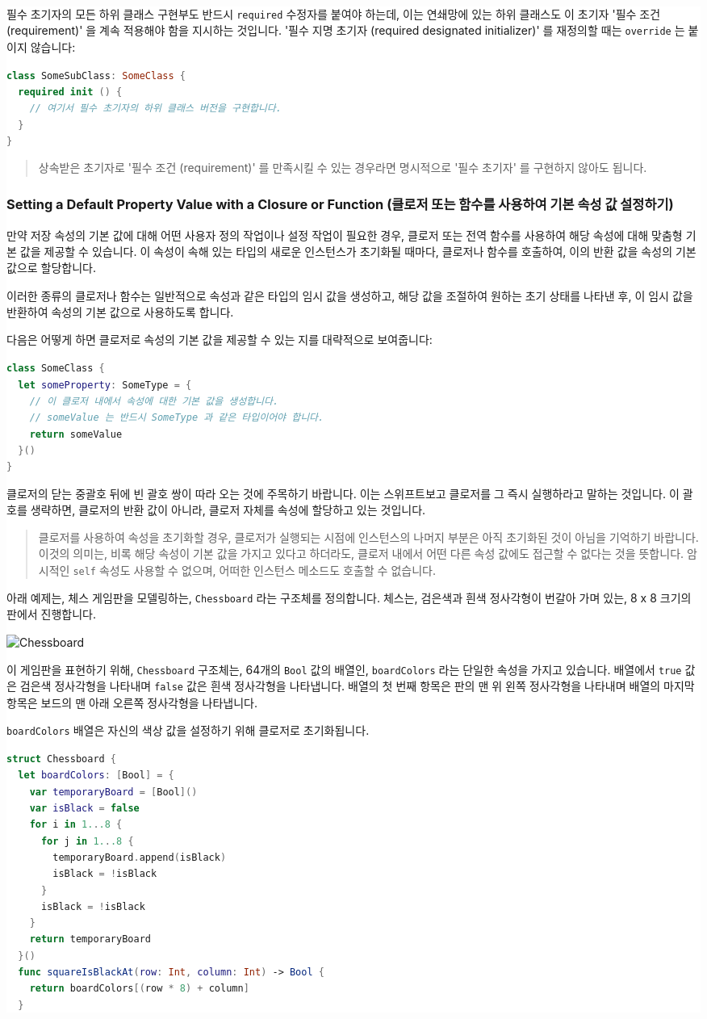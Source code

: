 필수 초기자의 모든 하위 클래스 구현부도 반드시 `required` 수정자를 붙여야 하는데, 이는 연쇄망에 있는 하위 클래스도 이 초기자 '필수 조건 (requirement)' 을 계속 적용해야 함을 지시하는 것입니다. '필수 지명 초기자 (required designated initializer)' 를 재정의할 때는 `override` 는 붙이지 않습니다:

```swift
class SomeSubClass: SomeClass {
  required init () {
    // 여기서 필수 초기자의 하위 클래스 버전을 구현합니다.
  }
}
```

> 상속받은 초기자로 '필수 조건 (requirement)' 를 만족시킬 수 있는 경우라면 명시적으로 '필수 초기자' 를 구현하지 않아도 됩니다.

### Setting a Default Property Value with a Closure or Function (클로저 또는 함수를 사용하여 기본 속성 값 설정하기)

만약 저장 속성의 기본 값에 대해 어떤 사용자 정의 작업이나 설정 작업이 필요한 경우, 클로저 또는 전역 함수를 사용하여 해당 속성에 대해 맞춤형 기본 값을 제공할 수 있습니다. 이 속성이 속해 있는 타입의 새로운 인스턴스가 초기화될 때마다, 클로저나 함수를 호출하여, 이의 반환 값을 속성의 기본 값으로 할당합니다.

이러한 종류의 클로저나 함수는 일반적으로 속성과 같은 타입의 임시 값을 생성하고, 해당 값을 조절하여 원하는 초기 상태를 나타낸 후, 이 임시 값을 반환하여 속성의 기본 값으로 사용하도록 합니다.

다음은 어떻게 하면 클로저로 속성의 기본 값을 제공할 수 있는 지를 대략적으로 보여줍니다:

```swift
class SomeClass {
  let someProperty: SomeType = {
    // 이 클로저 내에서 속성에 대한 기본 값을 생성합니다.
    // someValue 는 반드시 SomeType 과 같은 타입이어야 합니다.
    return someValue
  }()
}
```

클로저의 닫는 중괄호 뒤에 빈 괄호 쌍이 따라 오는 것에 주목하기 바랍니다. 이는 스위프트보고 클로저를 그 즉시 실행하라고 말하는 것입니다. 이 괄호를 생략하면, 클로저의 반환 값이 아니라, 클로저 자체를 속성에 할당하고 있는 것입니다.

> 클로저를 사용하여 속성을 초기화할 경우, 클로저가 실행되는 시점에 인스턴스의 나머지 부분은 아직 초기화된 것이 아님을 기억하기 바랍니다. 이것의 의미는, 비록 해당 속성이 기본 값을 가지고 있다고 하더라도, 클로저 내에서 어떤 다른 속성 값에도 접근할 수 없다는 것을 뜻합니다. 암시적인 `self` 속성도 사용할 수 없으며, 어떠한 인스턴스 메소드도 호출할 수 없습니다.

아래 예제는, 체스 게임판을 모델링하는, `Chessboard` 라는 구조체를 정의합니다. 체스는, 검은색과 흰색 정사각형이 번갈아 가며 있는, 8 x 8 크기의 판에서 진행합니다.

![Chessboard](/assets/Swift/Swift-Programming-Language/Initialization-chessboard.png)

이 게임판을 표현하기 위해, `Chessboard` 구조체는, 64개의 `Bool` 값의 배열인, `boardColors` 라는 단일한 속성을 가지고 있습니다. 배열에서 `true` 값은 검은색 정사각형을 나타내며 `false` 값은 흰색 정사각형을 나타냅니다. 배열의 첫 번째 항목은 판의 맨 위 왼쪽 정사각형을 나타내며 배열의 마지막 항목은 보드의 맨 아래 오른쪽 정사각형을 나타냅니다.

`boardColors` 배열은 자신의 색상 값을 설정하기 위해 클로저로 초기화됩니다.

```swift
struct Chessboard {
  let boardColors: [Bool] = {
    var temporaryBoard = [Bool]()
    var isBlack = false
    for i in 1...8 {
      for j in 1...8 {
        temporaryBoard.append(isBlack)
        isBlack = !isBlack
      }
      isBlack = !isBlack
    }
    return temporaryBoard
  }()
  func squareIsBlackAt(row: Int, column: Int) -> Bool {
    return boardColors[(row * 8) + column]
  }
```

[^Initialization]: 원문은 [Initialization](https://docs.swift.org/swift-book/LanguageGuide/Initialization.html) 에서 확인할 수 있습니다.
[^swift-update]: 스위프트 5.3 은 2020-06-22 에 WWDC 20 에 맞춰서 발표 되었다가, 2020-09-16 일에 다시 갱신 되었습니다.
[^property-declaration]: 본문의 앞 부분인 [Setting Initial Values for Stored Properties (저장 속성에 대한 초기 값 설정하기)](#setting-initial-values-for-stored-properties-저장-속성에-대한-초기-값-설정하기) 를 보면, '기본 값' 을 속성의 '정의 (definition)' 에서 할 수 있다고 했다가, 여기서는 속성의 '선언 (declaration)' 에서 지정한다고 말하고 있는데, 이는 잘못된 것이 아닙니다. [Declarations (선언)]({% post_url 2020-08-15-Declarations %}) 장의 맨 처음을 읽어 보면, 스위프트에서는 대부분의 '선언' 이 '정의' 이기도 하기 때문에, 이 둘의 구분은 중요하지 않으며, 이 두 용어를 대부분 같은 의미로 사용한다고 설명하고 있습니다.
[^funnel]: 지명 초기자를 '깔대기' 에 비유한 것은 모든 초기화 과정이 일단 지명 초기자로 모인 다음 위쪽 상위 클래스로 연쇄되는 모습이 깔대기와 흡사하기 때문입니다.
[^convenience]: 이 부분은 원문 자체가 장황하게 설명되어 있는데, 결국 의미 자체는 번역한 문장과 대동소이 하므로, 짧게 줄여서 변역했습니다.
[^option]: 여기서 '옵션 (option)' 이라고 한 것은 인스턴스를 한 번 더 사용자 정의하는 것은 반드시 해야하는 것이 아니라 해도 되고 안해도 되는 '선택 사항 (option)' 이기 때문입니다.
[^base-class]: 스위프트에서 '기초 클래스 (base class)' 란 어떤 클래스로부터도 상속을 받지 않는 클래스를 말합니다. 보통 계층 구조에서 최상단에 위치하는 클래스는 다 기초 클래스라고 할 수 있지만, 계층 구조 없이 홀로 존재하는 클래스 역시 기초 클래스가 될 수 있습니다. 물론 여기서 프로토콜은 예외에 해당하며, 아무리 프로토콜을 많이 '준수 (conforming)' 하더라도 다른 클래스로부터 직접 상속을 받지 않으면 '기초 클래스' 에 해당합니다.  
[^base-class-in-hierachy]: 앞에서 '기초 클래스 (base class)' 란 어떤 클래스도 상속하지 않는 클래스라고 했는데, 계층 구조에서 이런 클래스는 최상단 클래스일 수 밖에 없습니다. 즉, 계층 구조의 '기초 클래스' 란 '최상단 클래스' 입니다.
[^default-member-initializer]: 여기서 '클래스들이 기본적인 멤버 초기자를 가지지 않는다' 고 복수형을 사용한 것은, '기초 클래스' 의 '저장 속성' 이 '기본 값' 을 가지고 있지 않기 때문에, 이 '기초 클래스' 의 모든 하위 클래스들도 '기본 값' 을 가지지 않게 되어, 계층 구조의 모든 클래스들이 '멤버 초기자' 를 자동으로 부여받지 않기 때문입니다. [Memberwise Initializers for Structure Types (구조체 타입을 위한 멤버 초기자)]({% post_url 2016-01-23-Initialization %}#memberwise-initializers-for-structure-types-구조체-타입을-위한-멤버-초기자) 에서 설명한 것처럼, 구조체라면 이런 경우에도 '멤버 초기자' 를 부여 받지만, '상속 계층' 을 사용하는 클래스는 이에 해당되지 않습니다.
[^exactly]: 이 예제에서 '정확하게 (exactly)' 가 의미하는 것은 수치 값 변환을 성공해서 변환된 값을 가지고 있음을 의미하는 것입니다. 변환된 값이 원래 값과 일치할 필요는 없습니다.
[^function-name]: 사실 초기자는 함수 이름을 가지지 않는다기 보다 모든 함수 이름이 `init` 으로 똑같은 경우입니다. 이렇기 때문에, '함수 이름' 으로 초기자를 식별할 수 없으며 그래서 본문에서 '식별용 (identifying)' 함수 이름을 가지진 않는다고 표현한 것입니다.
[^automatic-argument-label]: '자동 인자 이름표 (automatic argument label)' 은 '매개 변수 이름' 이 자동으로 '인자 이름표' 가 되는 것을 말합니다.
[^argument-label]: 바로 위에서 스위프트의 초기자는 '자동 인자 이름표' 를 가진다고 했습니다. 그러므로, 초기자를 호출할 때는 반드시 '인자 이름표' 를 붙이는 것이 기본입니다. 그럼에도 불구하고, 본문에서 '인자 이름표 가 정의되어 있다면' 이라고 단서를 붙인 것은 바로 다음 부분에서 이어지는 '밑줄 (underscore; `_`)' 을 써서 '인자 이름표' 를 명시적으로 무시하는 것도 가능하기 때문입니다.
[^delegate-up]: 여기서 '상위 클래스 초기자' 로 '위로 위임 (delegate up)' 한다는 말은 '상위 클래스 초기자' 를 '호출' 한다는 것입니다. '위임' 은 '호출' 을 통해서 이루어지기 때문입니다.
[^final-class]: '최종 클래스 (final class)' 는 '상속 구조' 의 가장 밑에 있는 클래스를 말합니다. 스위프트에서 `final` 이라는 키워드는 원래 더 이상 상속을 하지 못하도록 하는 역할을 합니다.